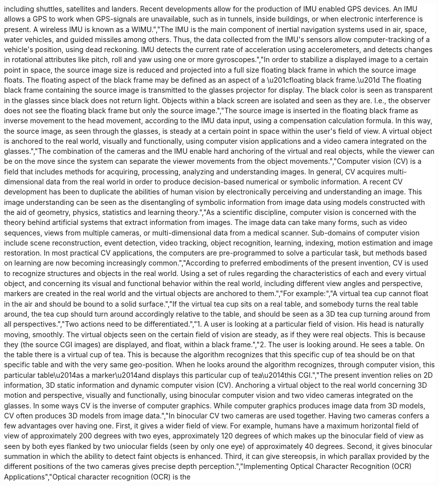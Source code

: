 including shuttles, satellites and landers. Recent developments allow for the production of IMU enabled GPS devices. An IMU allows a GPS to work when GPS-signals are unavailable, such as in tunnels, inside buildings, or when electronic interference is present. A wireless IMU is known as a WIMU.","The IMU is the main component of inertial navigation systems used in air, space, water vehicles, and guided missiles among others. Thus, the data collected from the IMU's sensors allow computer-tracking of a vehicle's position, using dead reckoning. IMU detects the current rate of acceleration using accelerometers, and detects changes in rotational attributes like pitch, roll and yaw using one or more gyroscopes.","In order to stabilize a displayed image to a certain point in space, the source image size is reduced and projected into a full size floating black frame in which the source image floats. The floating aspect of the black frame may be defined as an aspect of a \u201cfloating black frame.\u201d The floating black frame containing the source image is transmitted to the glasses projector for display. The black color is seen as transparent in the glasses since black does not return light. Objects within a black screen are isolated and seen as they are. I.e., the observer does not see the floating black frame but only the source image.","The source image is inserted in the floating black frame as inverse movement to the head movement, according to the IMU data input, using a compensation calculation formula. In this way, the source image, as seen through the glasses, is steady at a certain point in space within the user's field of view. A virtual object is anchored to the real world, visually and functionally, using computer vision applications and a video camera integrated on the glasses.","The combination of the cameras and the IMU enable hard anchoring of the virtual and real objects, while the viewer can be on the move since the system can separate the viewer movements from the object movements.","Computer vision (CV) is a field that includes methods for acquiring, processing, analyzing and understanding images. In general, CV acquires multi-dimensional data from the real world in order to produce decision-based numerical or symbolic information. A recent CV development has been to duplicate the abilities of human vision by electronically perceiving and understanding an image. This image understanding can be seen as the disentangling of symbolic information from image data using models constructed with the aid of geometry, physics, statistics and learning theory.","As a scientific discipline, computer vision is concerned with the theory behind artificial systems that extract information from images. The image data can take many forms, such as video sequences, views from multiple cameras, or multi-dimensional data from a medical scanner. Sub-domains of computer vision include scene reconstruction, event detection, video tracking, object recognition, learning, indexing, motion estimation and image restoration. In most practical CV applications, the computers are pre-programmed to solve a particular task, but methods based on learning are now becoming increasingly common.","According to preferred embodiments of the present invention, CV is used to recognize structures and objects in the real world. Using a set of rules regarding the characteristics of each and every virtual object, and concerning its visual and functional behavior within the real world, including different view angles and perspective, markers are created in the real world and the virtual objects are anchored to them.","For example:","A virtual tea cup cannot float in the air and should be bound to a solid surface.","If the virtual tea cup sits on a real table, and somebody turns the real table around, the tea cup should turn around accordingly relative to the table, and should be seen as a 3D tea cup turning around from all perspectives.","Two actions need to be differentiated.","1. A user is looking at a particular field of vision. His head is naturally moving, smoothly. The virtual objects seen on the certain field of vision are steady, as if they were real objects. This is because they (the source CGI images) are displayed, and float, within a black frame.","2. The user is looking around. He sees a table. On the table there is a virtual cup of tea. This is because the algorithm recognizes that this specific cup of tea should be on that specific table and with the very same geo-position. When he looks around the algorithm recognizes, through computer vision, this particular table\u2014as a marker\u2014and displays this particular cup of tea\u2014this CGI.","The present invention relies on 2D information, 3D static information and dynamic computer vision (CV). Anchoring a virtual object to the real world concerning 3D motion and perspective, visually and functionally, using binocular computer vision and two video cameras integrated on the glasses. In some ways CV is the inverse of computer graphics. While computer graphics produces image data from 3D models, CV often produces 3D models from image data.","In binocular CV two cameras are used together. Having two cameras confers a few advantages over having one. First, it gives a wider field of view. For example, humans have a maximum horizontal field of view of approximately 200 degrees with two eyes, approximately 120 degrees of which makes up the binocular field of view as seen by both eyes flanked by two uniocular fields (seen by only one eye) of approximately 40 degrees. Second, it gives binocular summation in which the ability to detect faint objects is enhanced. Third, it can give stereopsis, in which parallax provided by the different positions of the two cameras gives precise depth perception.","Implementing Optical Character Recognition (OCR) Applications","Optical character recognition (OCR) is the